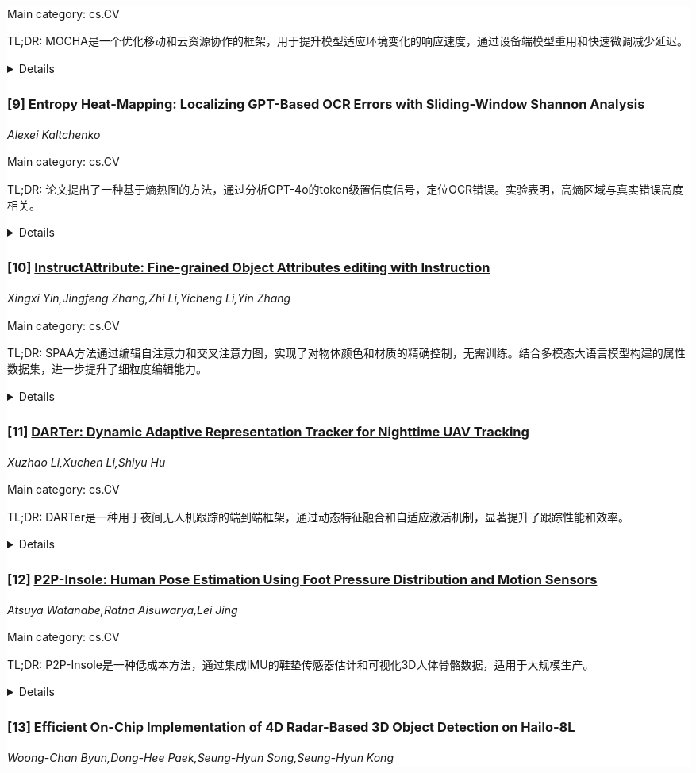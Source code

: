 Main category: cs.CV

TL;DR: MOCHA是一个优化移动和云资源协作的框架，用于提升模型适应环境变化的响应速度，通过设备端模型重用和快速微调减少延迟。


<details><summary>Details</summary></details>


### [9] [Entropy Heat-Mapping: Localizing GPT-Based OCR Errors with Sliding-Window Shannon Analysis](https://arxiv.org/abs/2505.00746)
*Alexei Kaltchenko*

Main category: cs.CV

TL;DR: 论文提出了一种基于熵热图的方法，通过分析GPT-4o的token级置信度信号，定位OCR错误。实验表明，高熵区域与真实错误高度相关。


<details><summary>Details</summary></details>


### [10] [InstructAttribute: Fine-grained Object Attributes editing with Instruction](https://arxiv.org/abs/2505.00751)
*Xingxi Yin,Jingfeng Zhang,Zhi Li,Yicheng Li,Yin Zhang*

Main category: cs.CV

TL;DR: SPAA方法通过编辑自注意力和交叉注意力图，实现了对物体颜色和材质的精确控制，无需训练。结合多模态大语言模型构建的属性数据集，进一步提升了细粒度编辑能力。


<details><summary>Details</summary></details>


### [11] [DARTer: Dynamic Adaptive Representation Tracker for Nighttime UAV Tracking](https://arxiv.org/abs/2505.00752)
*Xuzhao Li,Xuchen Li,Shiyu Hu*

Main category: cs.CV

TL;DR: DARTer是一种用于夜间无人机跟踪的端到端框架，通过动态特征融合和自适应激活机制，显著提升了跟踪性能和效率。


<details><summary>Details</summary></details>


### [12] [P2P-Insole: Human Pose Estimation Using Foot Pressure Distribution and Motion Sensors](https://arxiv.org/abs/2505.00755)
*Atsuya Watanabe,Ratna Aisuwarya,Lei Jing*

Main category: cs.CV

TL;DR: P2P-Insole是一种低成本方法，通过集成IMU的鞋垫传感器估计和可视化3D人体骨骼数据，适用于大规模生产。


<details><summary>Details</summary></details>


### [13] [Efficient On-Chip Implementation of 4D Radar-Based 3D Object Detection on Hailo-8L](https://arxiv.org/abs/2505.00757)
*Woong-Chan Byun,Dong-Hee Paek,Seung-Hyun Song,Seung-Hyun Kong*
